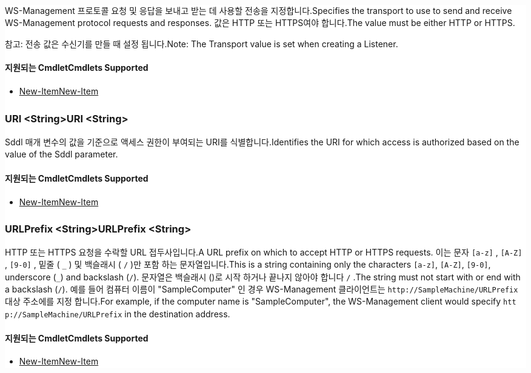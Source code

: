 <span data-ttu-id="76bde-310">WS-Management 프로토콜 요청 및 응답을 보내고 받는 데 사용할 전송을 지정합니다.</span><span class="sxs-lookup"><span data-stu-id="76bde-310">Specifies the transport to use to send and receive WS-Management protocol requests and responses.</span></span> <span data-ttu-id="76bde-311">값은 HTTP 또는 HTTPS여야 합니다.</span><span class="sxs-lookup"><span data-stu-id="76bde-311">The value must be either HTTP or HTTPS.</span></span>

<span data-ttu-id="76bde-312">참고: 전송 값은 수신기를 만들 때 설정 됩니다.</span><span class="sxs-lookup"><span data-stu-id="76bde-312">Note: The Transport value is set when creating a Listener.</span></span>

#### <a name="cmdlets-supported"></a><span data-ttu-id="76bde-313">지원되는 Cmdlet</span><span class="sxs-lookup"><span data-stu-id="76bde-313">Cmdlets Supported</span></span>

- [<span data-ttu-id="76bde-314">New-Item</span><span class="sxs-lookup"><span data-stu-id="76bde-314">New-Item</span></span>](xref:Microsoft.PowerShell.Management.New-Item)

### <a name="uri-string"></a><span data-ttu-id="76bde-315">URI \<String\></span><span class="sxs-lookup"><span data-stu-id="76bde-315">URI \<String\></span></span>

<span data-ttu-id="76bde-316">Sddl 매개 변수의 값을 기준으로 액세스 권한이 부여되는 URI를 식별합니다.</span><span class="sxs-lookup"><span data-stu-id="76bde-316">Identifies the URI for which access is authorized based on the value of the Sddl parameter.</span></span>

#### <a name="cmdlets-supported"></a><span data-ttu-id="76bde-317">지원되는 Cmdlet</span><span class="sxs-lookup"><span data-stu-id="76bde-317">Cmdlets Supported</span></span>

- [<span data-ttu-id="76bde-318">New-Item</span><span class="sxs-lookup"><span data-stu-id="76bde-318">New-Item</span></span>](xref:Microsoft.PowerShell.Management.New-Item)

### <a name="urlprefix-string"></a><span data-ttu-id="76bde-319">URLPrefix \<String\></span><span class="sxs-lookup"><span data-stu-id="76bde-319">URLPrefix \<String\></span></span>

<span data-ttu-id="76bde-320">HTTP 또는 HTTPS 요청을 수락할 URL 접두사입니다.</span><span class="sxs-lookup"><span data-stu-id="76bde-320">A URL prefix on which to accept HTTP or HTTPS requests.</span></span> <span data-ttu-id="76bde-321">이는 문자 `[a-z]` , `[A-Z]` , `[9-0]` , 밑줄 ( `_` ) 및 백슬래시 ( `/` )만 포함 하는 문자열입니다.</span><span class="sxs-lookup"><span data-stu-id="76bde-321">This is a string containing only the characters `[a-z]`, `[A-Z]`, `[9-0]`, underscore (`_`) and backslash (`/`).</span></span> <span data-ttu-id="76bde-322">문자열은 백슬래시 ()로 시작 하거나 끝나지 않아야 합니다 `/` .</span><span class="sxs-lookup"><span data-stu-id="76bde-322">The string must not start with or end with a backslash (`/`).</span></span> <span data-ttu-id="76bde-323">예를 들어 컴퓨터 이름이 "SampleComputer" 인 경우 WS-Management 클라이언트는 `http://SampleMachine/URLPrefix` 대상 주소에를 지정 합니다.</span><span class="sxs-lookup"><span data-stu-id="76bde-323">For example, if the computer name is "SampleComputer", the WS-Management client would specify `http://SampleMachine/URLPrefix` in the destination address.</span></span>

#### <a name="cmdlets-supported"></a><span data-ttu-id="76bde-324">지원되는 Cmdlet</span><span class="sxs-lookup"><span data-stu-id="76bde-324">Cmdlets Supported</span></span>

- [<span data-ttu-id="76bde-325">New-Item</span><span class="sxs-lookup"><span data-stu-id="76bde-325">New-Item</span></span>](xref:Microsoft.PowerShell.Management.New-Item)
